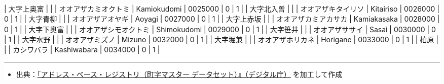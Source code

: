 | 大字上奥富 |  |  | オオアザカミオクトミ   | Kamiokudomi | 0025000 | 0 | 1 |
| 大字北入曽 |  |  | オオアザキタイリソ   | Kitairiso | 0026000 | 0 | 1 |
| 大字青柳 |  |  | オオアザアオヤギ   | Aoyagi | 0027000 | 0 | 1 |
| 大字上赤坂 |  |  | オオアザカミアカサカ   | Kamiakasaka | 0028000 | 0 | 1 |
| 大字下奥富 |  |  | オオアザシモオクトミ   | Shimokudomi | 0029000 | 0 | 1 |
| 大字笹井 |  |  | オオアザササイ   | Sasai | 0030000 | 0 | 1 |
| 大字水野 |  |  | オオアザミズノ   | Mizuno | 0032000 | 0 | 1 |
| 大字堀兼 |  |  | オオアザホリカネ   | Horigane | 0033000 | 0 | 1 |
| 柏原 |  |  | カシワバラ   | Kashiwabara | 0034000 | 0 | 1 |

---

- 出典：[「アドレス・ベース・レジストリ（町字マスター データセット）』（デジタル庁）](https://www.digital.go.jp/policies/base_registry_address/) を加工して作成